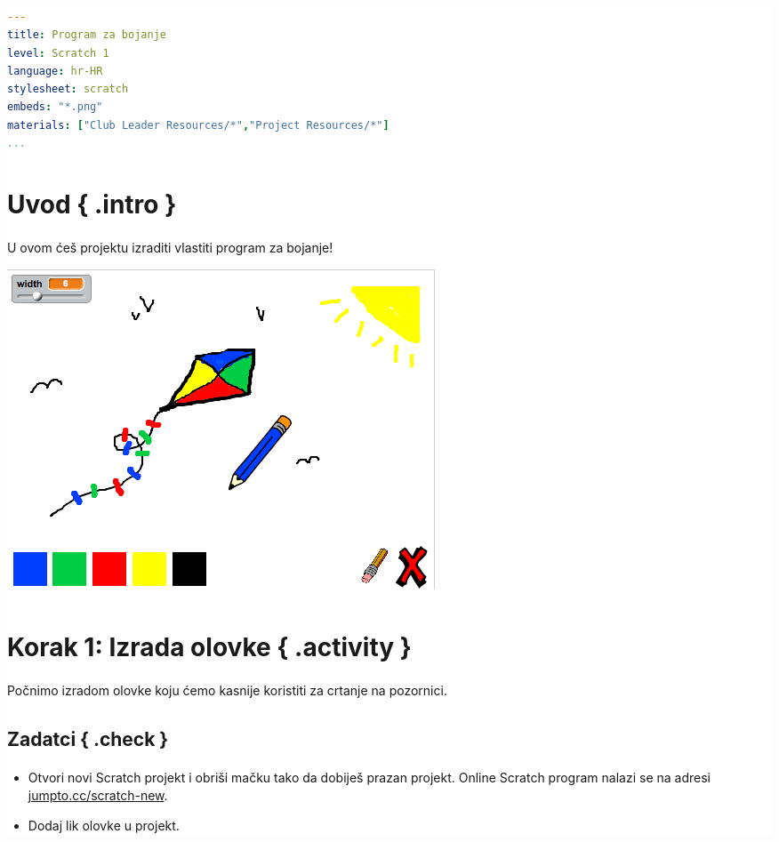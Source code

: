 ```yaml
---
title: Program za bojanje
level: Scratch 1
language: hr-HR
stylesheet: scratch
embeds: "*.png"
materials: ["Club Leader Resources/*","Project Resources/*"]
...
```


# Uvod { .intro }

U ovom ćeš projektu izraditi vlastiti program za bojanje!

<div class="scratch-preview">
  <iframe allowtransparency="true" width="485" height="402" src="http://scratch.mit.edu/projects/embed/63473366/?autostart=false" frameborder="0"></iframe>
  <img src="paint-final.png">
</div>

# Korak 1: Izrada olovke { .activity }

Počnimo izradom olovke koju ćemo kasnije koristiti za crtanje na pozornici.

## Zadatci { .check }

+ Otvori novi Scratch projekt i obriši mačku tako da dobiješ prazan projekt. Online Scratch program nalazi se na adresi <a href="http://jumpto.cc/scratch-new">jumpto.cc/scratch-new</a>.

+ Dodaj lik olovke u projekt.
